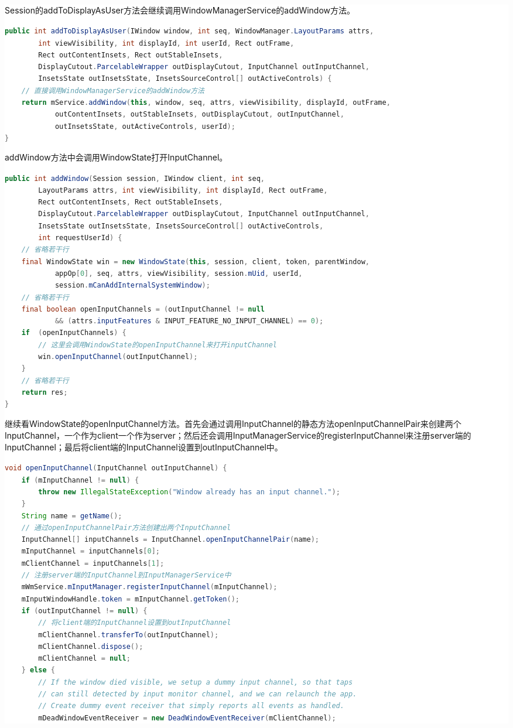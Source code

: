 Session的addToDisplayAsUser方法会继续调用WindowManagerService的addWindow方法。

```java
public int addToDisplayAsUser(IWindow window, int seq, WindowManager.LayoutParams attrs,
        int viewVisibility, int displayId, int userId, Rect outFrame,
        Rect outContentInsets, Rect outStableInsets,
        DisplayCutout.ParcelableWrapper outDisplayCutout, InputChannel outInputChannel,
        InsetsState outInsetsState, InsetsSourceControl[] outActiveControls) {
    // 直接调用WindowManagerService的addWindow方法
    return mService.addWindow(this, window, seq, attrs, viewVisibility, displayId, outFrame,
            outContentInsets, outStableInsets, outDisplayCutout, outInputChannel,
            outInsetsState, outActiveControls, userId);
}
```

addWindow方法中会调用WindowState打开InputChannel。

```java
public int addWindow(Session session, IWindow client, int seq,
        LayoutParams attrs, int viewVisibility, int displayId, Rect outFrame,
        Rect outContentInsets, Rect outStableInsets,
        DisplayCutout.ParcelableWrapper outDisplayCutout, InputChannel outInputChannel,
        InsetsState outInsetsState, InsetsSourceControl[] outActiveControls,
        int requestUserId) {
    // 省略若干行
    final WindowState win = new WindowState(this, session, client, token, parentWindow,
            appOp[0], seq, attrs, viewVisibility, session.mUid, userId,
            session.mCanAddInternalSystemWindow);
    // 省略若干行
    final boolean openInputChannels = (outInputChannel != null
            && (attrs.inputFeatures & INPUT_FEATURE_NO_INPUT_CHANNEL) == 0);
    if  (openInputChannels) {
        // 这里会调用WindowState的openInputChannel来打开inputChannel
        win.openInputChannel(outInputChannel);
    }
    // 省略若干行
    return res;
}
```

继续看WindowState的openInputChannel方法。首先会通过调用InputChannel的静态方法openInputChannelPair来创建两个InputChannel，一个作为client一个作为server；然后还会调用InputManagerService的registerInputChannel来注册server端的InputChannel；最后将client端的InputChannel设置到outInputChannel中。

```java
void openInputChannel(InputChannel outInputChannel) {
    if (mInputChannel != null) {
        throw new IllegalStateException("Window already has an input channel.");
    }
    String name = getName();
    // 通过openInputChannelPair方法创建出两个InputChannel
    InputChannel[] inputChannels = InputChannel.openInputChannelPair(name);
    mInputChannel = inputChannels[0];
    mClientChannel = inputChannels[1];
    // 注册server端的InputChannel到InputManagerService中
    mWmService.mInputManager.registerInputChannel(mInputChannel);
    mInputWindowHandle.token = mInputChannel.getToken();
    if (outInputChannel != null) {
        // 将client端的InputChannel设置到outInputChannel
        mClientChannel.transferTo(outInputChannel);
        mClientChannel.dispose();
        mClientChannel = null;
    } else {
        // If the window died visible, we setup a dummy input channel, so that taps
        // can still detected by input monitor channel, and we can relaunch the app.
        // Create dummy event receiver that simply reports all events as handled.
        mDeadWindowEventReceiver = new DeadWindowEventReceiver(mClientChannel);
```
